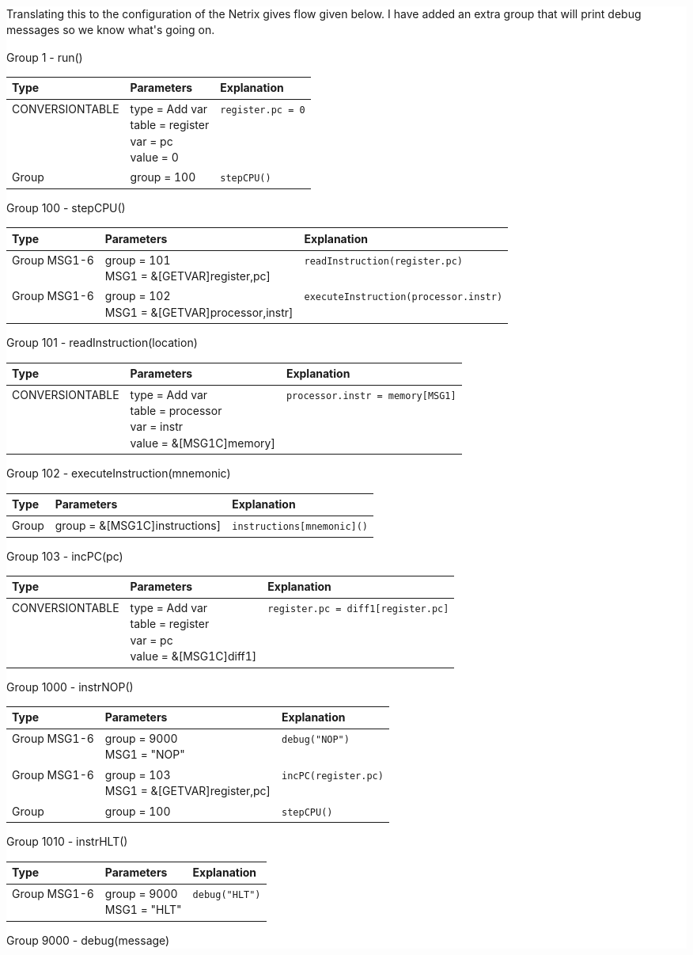 Translating this to the configuration of the Netrix gives flow given below. I have added an extra group that will print debug messages so we know what's going on.

Group 1 - run()

| Type            | Parameters                                                      | Explanation       |
|:----------------|:----------------------------------------------------------------|:------------------|
| CONVERSIONTABLE | type = Add var<br/>table = register<br/>var = pc<br />value = 0 | `register.pc = 0` |
| Group           | group = 100                                                     | `stepCPU()`       |

Group 100 - stepCPU()

| Type         | Parameters                                       | Explanation                           |
|:-------------|:-------------------------------------------------|:--------------------------------------|
| Group MSG1-6 | group = 101<br/>MSG1 = &[GETVAR]register,pc]     | `readInstruction(register.pc)`        |
| Group MSG1-6 | group = 102<br/>MSG1 = &[GETVAR]processor,instr] | `executeInstruction(processor.instr)` |

Group 101 - readInstruction(location)

| Type            | Parameters                                                                        | Explanation                      |
|:----------------|:----------------------------------------------------------------------------------|:---------------------------------|
| CONVERSIONTABLE | type = Add var<br/>table = processor<br/>var = instr<br />value = &[MSG1C]memory] | `processor.instr = memory[MSG1]` |

Group 102 - executeInstruction(mnemonic)

| Type  | Parameters                    | Explanation                |
|:------|:------------------------------|:---------------------------|
| Group | group = &[MSG1C]instructions] | `instructions[mnemonic]()` |

Group 103 - incPC(pc)

| Type            | Parameters                                                                  | Explanation                        |
|:----------------|:----------------------------------------------------------------------------|:-----------------------------------|
| CONVERSIONTABLE | type = Add var<br/>table = register<br/>var = pc<br/>value = &[MSG1C]diff1] | `register.pc = diff1[register.pc]` |

Group 1000 - instrNOP()

| Type         | Parameters                                   | Explanation          |
|:-------------|:---------------------------------------------|:---------------------|
| Group MSG1-6 | group = 9000<br/>MSG1 = "NOP"                | `debug("NOP")`       |
| Group MSG1-6 | group = 103<br/>MSG1 = &[GETVAR]register,pc] | `incPC(register.pc)` |
| Group        | group = 100                                  | `stepCPU()`          |

Group 1010 - instrHLT()

| Type         | Parameters                    | Explanation    |
|:-------------|:------------------------------|:---------------|
| Group MSG1-6 | group = 9000<br/>MSG1 = "HLT" | `debug("HLT")` |

Group 9000 - debug(message)
